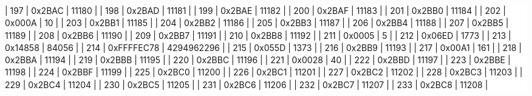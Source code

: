 |     197 | 0x2BAC      |       11180 |
|     198 | 0x2BAD      |       11181 |
|     199 | 0x2BAE      |       11182 |
|     200 | 0x2BAF      |       11183 |
|     201 | 0x2BB0      |       11184 |
|     202 | 0x000A      |          10 |
|     203 | 0x2BB1      |       11185 |
|     204 | 0x2BB2      |       11186 |
|     205 | 0x2BB3      |       11187 |
|     206 | 0x2BB4      |       11188 |
|     207 | 0x2BB5      |       11189 |
|     208 | 0x2BB6      |       11190 |
|     209 | 0x2BB7      |       11191 |
|     210 | 0x2BB8      |       11192 |
|     211 | 0x0005      |           5 |
|     212 | 0x06ED      |        1773 |
|     213 | 0x14858     |       84056 |
|     214 | 0xFFFFEC78  |  4294962296 |
|     215 | 0x055D      |        1373 |
|     216 | 0x2BB9      |       11193 |
|     217 | 0x00A1      |         161 |
|     218 | 0x2BBA      |       11194 |
|     219 | 0x2BBB      |       11195 |
|     220 | 0x2BBC      |       11196 |
|     221 | 0x0028      |          40 |
|     222 | 0x2BBD      |       11197 |
|     223 | 0x2BBE      |       11198 |
|     224 | 0x2BBF      |       11199 |
|     225 | 0x2BC0      |       11200 |
|     226 | 0x2BC1      |       11201 |
|     227 | 0x2BC2      |       11202 |
|     228 | 0x2BC3      |       11203 |
|     229 | 0x2BC4      |       11204 |
|     230 | 0x2BC5      |       11205 |
|     231 | 0x2BC6      |       11206 |
|     232 | 0x2BC7      |       11207 |
|     233 | 0x2BC8      |       11208 |